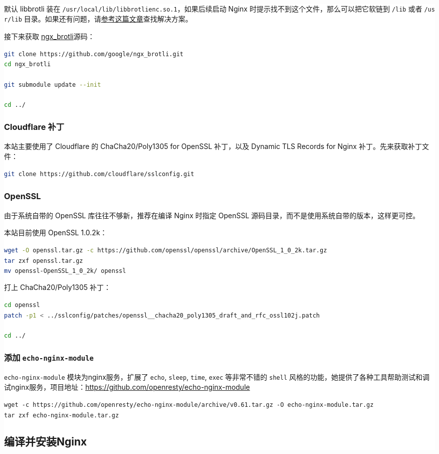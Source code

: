 默认 libbrotli 装在 `/usr/local/lib/libbrotlienc.so.1`，如果后续启动 Nginx 时提示找不到这个文件，那么可以把它软链到 `/lib` 或者 `/usr/lib` 目录。如果还有问题，请[参考这篇文章](https://wangqiliang.com/qi-yong-brotli-ya-suo-suan-fa-ti-gao-xing-neng/)查找解决方案。

接下来获取 [ngx_brotli](https://github.com/google/ngx_brotli)源码：

```bash
git clone https://github.com/google/ngx_brotli.git
cd ngx_brotli

git submodule update --init

cd ../
```

### Cloudflare 补丁

本站主要使用了 Cloudflare 的 ChaCha20/Poly1305 for OpenSSL 补丁，以及 Dynamic TLS Records for Nginx 补丁。先来获取补丁文件：

```bash
git clone https://github.com/cloudflare/sslconfig.git
```

### OpenSSL

由于系统自带的 OpenSSL 库往往不够新，推荐在编译 Nginx 时指定 OpenSSL 源码目录，而不是使用系统自带的版本，这样更可控。

本站目前使用 OpenSSL 1.0.2k：

```bash
wget -O openssl.tar.gz -c https://github.com/openssl/openssl/archive/OpenSSL_1_0_2k.tar.gz
tar zxf openssl.tar.gz
mv openssl-OpenSSL_1_0_2k/ openssl
```

打上 ChaCha20/Poly1305 补丁：

```bash
cd openssl
patch -p1 < ../sslconfig/patches/openssl__chacha20_poly1305_draft_and_rfc_ossl102j.patch

cd ../
```

### 添加 `echo-nginx-module`

`echo-nginx-module` 模块为nginx服务，扩展了 `echo`, `sleep`, `time`, `exec` 等非常不错的 `shell` 风格的功能，她提供了各种工具帮助测试和调试nginx服务，项目地址：https://github.com/openresty/echo-nginx-module

```
wget -c https://github.com/openresty/echo-nginx-module/archive/v0.61.tar.gz -O echo-nginx-module.tar.gz
tar zxf echo-nginx-module.tar.gz
```

## 编译并安装Nginx
